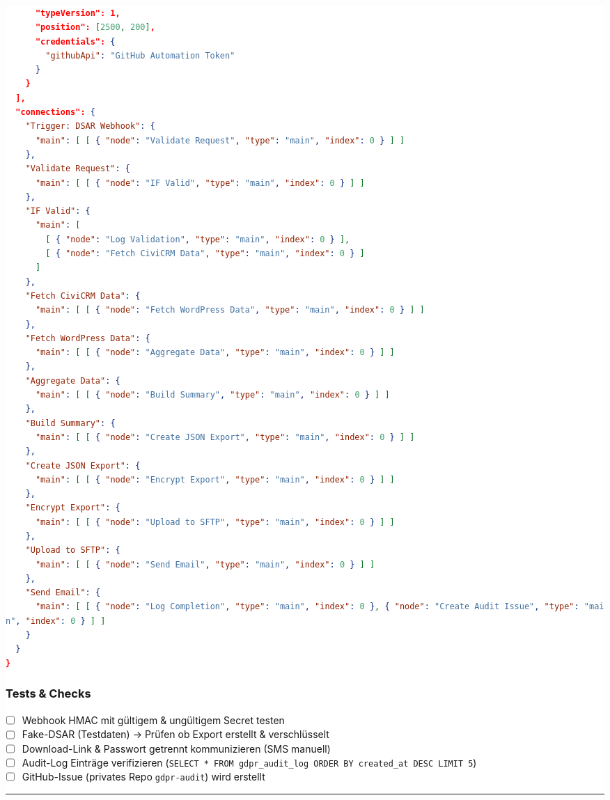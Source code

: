```json
      "typeVersion": 1,
      "position": [2500, 200],
      "credentials": {
        "githubApi": "GitHub Automation Token"
      }
    }
  ],
  "connections": {
    "Trigger: DSAR Webhook": {
      "main": [ [ { "node": "Validate Request", "type": "main", "index": 0 } ] ]
    },
    "Validate Request": {
      "main": [ [ { "node": "IF Valid", "type": "main", "index": 0 } ] ]
    },
    "IF Valid": {
      "main": [
        [ { "node": "Log Validation", "type": "main", "index": 0 } ],
        [ { "node": "Fetch CiviCRM Data", "type": "main", "index": 0 } ]
      ]
    },
    "Fetch CiviCRM Data": {
      "main": [ [ { "node": "Fetch WordPress Data", "type": "main", "index": 0 } ] ]
    },
    "Fetch WordPress Data": {
      "main": [ [ { "node": "Aggregate Data", "type": "main", "index": 0 } ] ]
    },
    "Aggregate Data": {
      "main": [ [ { "node": "Build Summary", "type": "main", "index": 0 } ] ]
    },
    "Build Summary": {
      "main": [ [ { "node": "Create JSON Export", "type": "main", "index": 0 } ] ]
    },
    "Create JSON Export": {
      "main": [ [ { "node": "Encrypt Export", "type": "main", "index": 0 } ] ]
    },
    "Encrypt Export": {
      "main": [ [ { "node": "Upload to SFTP", "type": "main", "index": 0 } ] ]
    },
    "Upload to SFTP": {
      "main": [ [ { "node": "Send Email", "type": "main", "index": 0 } ] ]
    },
    "Send Email": {
      "main": [ [ { "node": "Log Completion", "type": "main", "index": 0 }, { "node": "Create Audit Issue", "type": "main", "index": 0 } ] ]
    }
  }
}
```

### Tests & Checks
- [ ] Webhook HMAC mit gültigem & ungültigem Secret testen
- [ ] Fake-DSAR (Testdaten) → Prüfen ob Export erstellt & verschlüsselt
- [ ] Download-Link & Passwort getrennt kommunizieren (SMS manuell)
- [ ] Audit-Log Einträge verifizieren (`SELECT * FROM gdpr_audit_log ORDER BY created_at DESC LIMIT 5`)
- [ ] GitHub-Issue (privates Repo `gdpr-audit`) wird erstellt

---